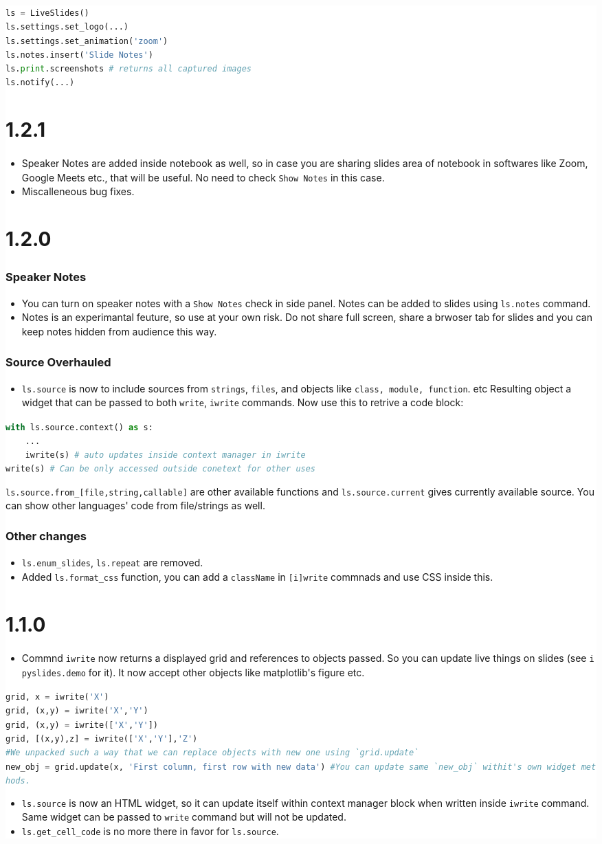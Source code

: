 ```python
ls = LiveSlides()
ls.settings.set_logo(...)
ls.settings.set_animation('zoom')
ls.notes.insert('Slide Notes')
ls.print.screenshots # returns all captured images
ls.notify(...)
```


# 1.2.1
- Speaker Notes are added inside notebook as well, so in case you are sharing slides area of notebook in softwares like Zoom, Google Meets etc., that will be useful. No need to check `Show Notes` in this case. 
- Miscalleneous bug fixes. 
# 1.2.0
### Speaker Notes 
- You can turn on speaker notes with a `Show Notes` check in side panel. Notes can be added to slides using `ls.notes` command. 
- Notes is an experimantal feuture, so use at your own risk. Do not share full screen, share a brwoser tab for slides and you can keep notes hidden from audience this way. 
### Source Overhauled
- `ls.source` is now to include sources from `strings`, `files`, and objects like `class, module, function`.  etc
Resulting object a widget that can be passed to both `write`, `iwrite` commands. Now use this to retrive a code block:
```python
with ls.source.context() as s:
    ...
    iwrite(s) # auto updates inside context manager in iwrite
write(s) # Can be only accessed outside conetext for other uses
```
`ls.source.from_[file,string,callable]` are other available functions and `ls.source.current` gives currently available source. 
You can show other languages' code from file/strings as well. 


### Other changes 
- `ls.enum_slides`, `ls.repeat` are removed.
- Added `ls.format_css` function, you can add a `className` in `[i]write` commnads and use CSS inside this. 


# 1.1.0
- Commnd `iwrite` now returns a displayed grid and references to objects passed. So you can update live things on slides (see `ipyslides.demo` for it). It now accept other objects like matplotlib's figure etc.
```python
grid, x = iwrite('X') 
grid, (x,y) = iwrite('X','Y')
grid, (x,y) = iwrite(['X','Y'])
grid, [(x,y),z] = iwrite(['X','Y'],'Z')
#We unpacked such a way that we can replace objects with new one using `grid.update`
new_obj = grid.update(x, 'First column, first row with new data') #You can update same `new_obj` withit's own widget methods.
```
- `ls.source` is now an HTML widget, so it can update itself within context manager block when written inside `iwrite` command. Same widget can be passed to `write` command but will not be updated.
- `ls.get_cell_code` is no more there in favor for `ls.source`.